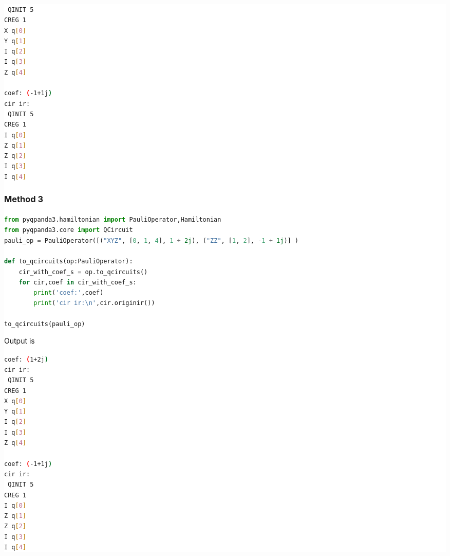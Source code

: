 ```bash
 QINIT 5
CREG 1
X q[0]
Y q[1]
I q[2]
I q[3]
Z q[4]

coef: (-1+1j)
cir ir:
 QINIT 5
CREG 1
I q[0]
Z q[1]
Z q[2]
I q[3]
I q[4]

```

### Method 3
```python
from pyqpanda3.hamiltonian import PauliOperator,Hamiltonian
from pyqpanda3.core import QCircuit
pauli_op = PauliOperator([("XYZ", [0, 1, 4], 1 + 2j), ("ZZ", [1, 2], -1 + 1j)] )

def to_qcircuits(op:PauliOperator):
    cir_with_coef_s = op.to_qcircuits()
    for cir,coef in cir_with_coef_s:
        print('coef:',coef)
        print('cir ir:\n',cir.originir())

to_qcircuits(pauli_op)
```
Output is
```bash
coef: (1+2j)
cir ir:
 QINIT 5
CREG 1
X q[0]
Y q[1]
I q[2]
I q[3]
Z q[4]

coef: (-1+1j)
cir ir:
 QINIT 5
CREG 1
I q[0]
Z q[1]
Z q[2]
I q[3]
I q[4]
```
